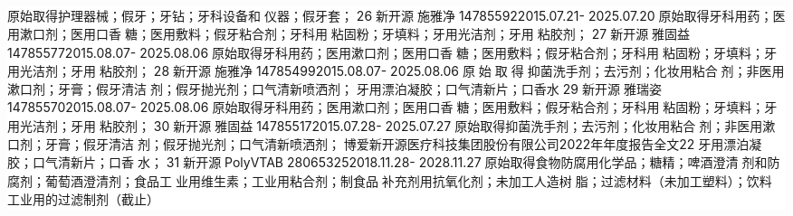 原始取得护理器械；假牙；牙钻；牙科设备和
仪器；假牙套；
26
新开源
施雅净
147855922015.07.21-
2025.07.20
原始取得牙科用药；医用漱口剂；医用口香
糖；医用敷料；假牙粘合剂；牙科用
粘固粉；牙填料；牙用光洁剂；牙用
粘胶剂；
27
新开源
雅固益
147855772015.08.07-
2025.08.06
原始取得牙科用药；医用漱口剂；医用口香
糖；医用敷料；假牙粘合剂；牙科用
粘固粉；牙填料；牙用光洁剂；牙用
粘胶剂；
28
新开源
施雅净
147854992015.08.07-
2025.08.06
原
始
取
得
抑菌洗手剂；去污剂；化妆用粘合
剂；非医用漱口剂；牙膏；假牙清洁
剂；假牙抛光剂；口气清新喷洒剂；
牙用漂泊凝胶；口气清新片；口香水
29
新开源
雅瑞姿
147855702015.08.07-
2025.08.06
原始取得牙科用药；医用漱口剂；医用口香
糖；医用敷料；假牙粘合剂；牙科用
粘固粉；牙填料；牙用光洁剂；牙用
粘胶剂；
30
新开源
雅固益
147855172015.07.28-
2025.07.27
原始取得抑菌洗手剂；去污剂；化妆用粘合
剂；非医用漱口剂；牙膏；假牙清洁
剂；假牙抛光剂；口气清新喷洒剂；
博爱新开源医疗科技集团股份有限公司2022年年度报告全文22
牙用漂泊凝胶；口气清新片；口香
水；
31
新开源
PolyVTAB
280653252018.11.28-
2028.11.27
原始取得食物防腐用化学品；糖精；啤酒澄清
剂和防腐剂；葡萄酒澄清剂；食品工
业用维生素；工业用粘合剂；制食品
补充剂用抗氧化剂；未加工人造树
脂；过滤材料（未加工塑料）；饮料
工业用的过滤制剂（截止）
